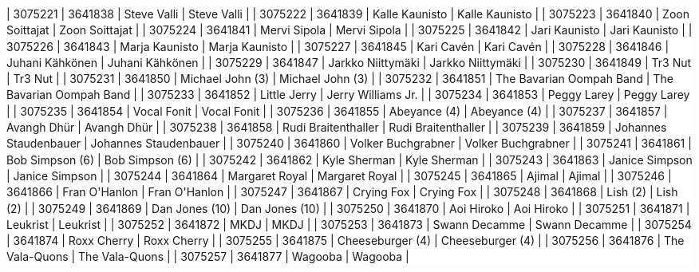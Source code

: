 | 3075221 | 3641838 | Steve Valli | Steve Valli |
| 3075222 | 3641839 | Kalle Kaunisto | Kalle Kaunisto |
| 3075223 | 3641840 | Zoon Soittajat | Zoon Soittajat |
| 3075224 | 3641841 | Mervi Sipola | Mervi Sipola |
| 3075225 | 3641842 | Jari Kaunisto | Jari Kaunisto |
| 3075226 | 3641843 | Marja Kaunisto | Marja Kaunisto |
| 3075227 | 3641845 | Kari Cavén | Kari Cavén |
| 3075228 | 3641846 | Juhani Kähkönen | Juhani Kähkönen |
| 3075229 | 3641847 | Jarkko Niittymäki | Jarkko Niittymäki |
| 3075230 | 3641849 | Tr3 Nut | Tr3 Nut |
| 3075231 | 3641850 | Michael John (3) | Michael John (3) |
| 3075232 | 3641851 | The Bavarian Oompah Band | The Bavarian Oompah Band |
| 3075233 | 3641852 | Little Jerry | Jerry Williams Jr. |
| 3075234 | 3641853 | Peggy Larey | Peggy Larey |
| 3075235 | 3641854 | Vocal Fonit | Vocal Fonit |
| 3075236 | 3641855 | Abeyance (4) | Abeyance (4) |
| 3075237 | 3641857 | Avangh Dhür | Avangh Dhür |
| 3075238 | 3641858 | Rudi Braitenthaller | Rudi Braitenthaller |
| 3075239 | 3641859 | Johannes Staudenbauer | Johannes Staudenbauer |
| 3075240 | 3641860 | Volker Buchgrabner | Volker Buchgrabner |
| 3075241 | 3641861 | Bob Simpson (6) | Bob Simpson (6) |
| 3075242 | 3641862 | Kyle Sherman | Kyle Sherman |
| 3075243 | 3641863 | Janice Simpson | Janice Simpson |
| 3075244 | 3641864 | Margaret Royal | Margaret Royal |
| 3075245 | 3641865 | Ajimal | Ajimal |
| 3075246 | 3641866 | Fran O'Hanlon | Fran O'Hanlon |
| 3075247 | 3641867 | Crying Fox | Crying Fox |
| 3075248 | 3641868 | Lish (2) | Lish (2) |
| 3075249 | 3641869 | Dan Jones (10) | Dan Jones (10) |
| 3075250 | 3641870 | Aoi Hiroko | Aoi Hiroko |
| 3075251 | 3641871 | Leukrist | Leukrist |
| 3075252 | 3641872 | MKDJ | MKDJ |
| 3075253 | 3641873 | Swann Decamme | Swann Decamme |
| 3075254 | 3641874 | Roxx Cherry | Roxx Cherry |
| 3075255 | 3641875 | Cheeseburger (4) | Cheeseburger (4) |
| 3075256 | 3641876 | The Vala-Quons | The Vala-Quons |
| 3075257 | 3641877 | Wagooba | Wagooba |